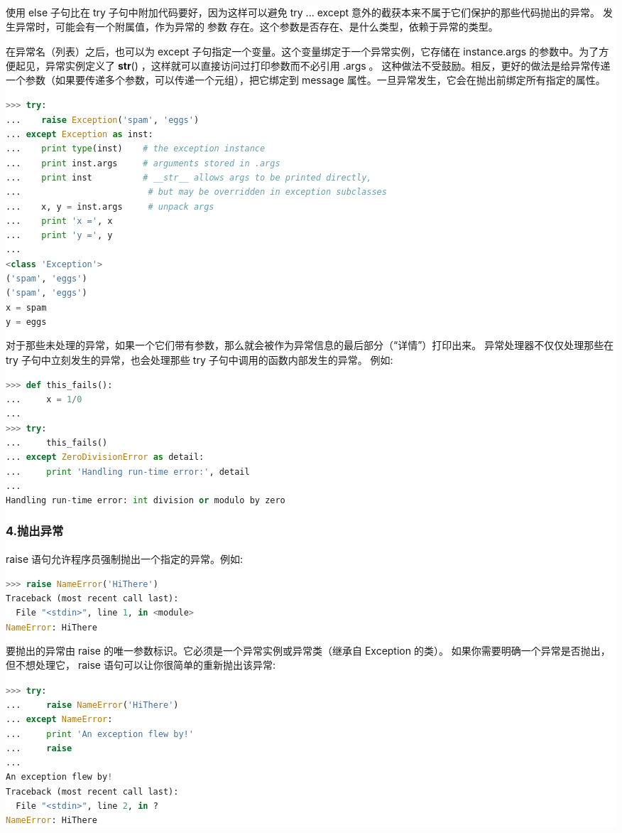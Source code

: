 使用 else 子句比在 try 子句中附加代码要好，因为这样可以避免 try ... except 意外的截获本来不属于它们保护的那些代码抛出的异常。 发生异常时，可能会有一个附属值，作为异常的 参数 存在。这个参数是否存在、是什么类型，依赖于异常的类型。

在异常名（列表）之后，也可以为 except 子句指定一个变量。这个变量绑定于一个异常实例，它存储在 instance.args 的参数中。为了方便起见，异常实例定义了 **str**() ，这样就可以直接访问过打印参数而不必引用 .args 。 这种做法不受鼓励。相反，更好的做法是给异常传递一个参数（如果要传递多个参数，可以传递一个元组），把它绑定到 message 属性。一旦异常发生，它会在抛出前绑定所有指定的属性。

```py
>>> try:
...    raise Exception('spam', 'eggs')
... except Exception as inst:
...    print type(inst)    # the exception instance
...    print inst.args     # arguments stored in .args
...    print inst          # __str__ allows args to be printed directly,
...                         # but may be overridden in exception subclasses
...    x, y = inst.args     # unpack args
...    print 'x =', x
...    print 'y =', y
...
<class 'Exception'>
('spam', 'eggs')
('spam', 'eggs')
x = spam
y = eggs 
```

对于那些未处理的异常，如果一个它们带有参数，那么就会被作为异常信息的最后部分（“详情”）打印出来。 异常处理器不仅仅处理那些在 try 子句中立刻发生的异常，也会处理那些 try 子句中调用的函数内部发生的异常。 例如:

```py
>>> def this_fails():
...     x = 1/0
...
>>> try:
...     this_fails()
... except ZeroDivisionError as detail:
...     print 'Handling run-time error:', detail
...
Handling run-time error: int division or modulo by zero 
```

### 4.抛出异常

raise 语句允许程序员强制抛出一个指定的异常。例如:

```py
>>> raise NameError('HiThere')
Traceback (most recent call last):
  File "<stdin>", line 1, in <module>
NameError: HiThere 
```

要抛出的异常由 raise 的唯一参数标识。它必须是一个异常实例或异常类（继承自 Exception 的类）。 如果你需要明确一个异常是否抛出，但不想处理它， raise 语句可以让你很简单的重新抛出该异常:

```py
>>> try:
...     raise NameError('HiThere')
... except NameError:
...     print 'An exception flew by!'
...     raise
...
An exception flew by!
Traceback (most recent call last):
  File "<stdin>", line 2, in ?
NameError: HiThere 
```
